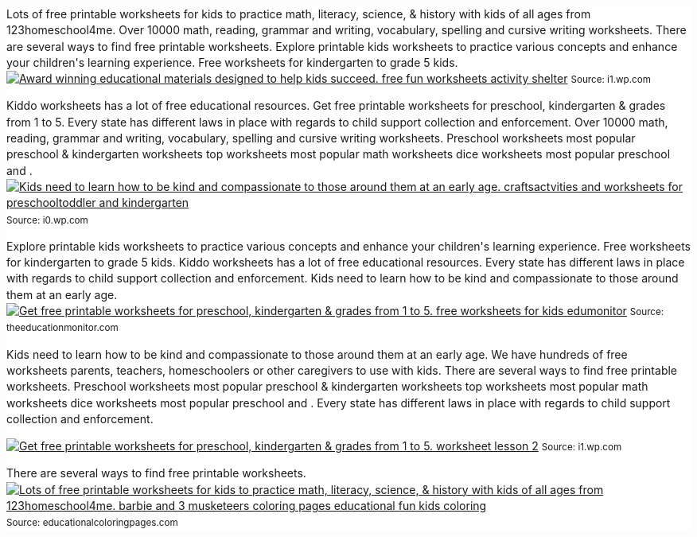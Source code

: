 Lots of free printable worksheets for kids to practice math, literacy, science, &amp; history with kids of all ages from 123homeschool4me. Over 10000 math, reading, grammar and writing, vocabulary, spelling and cursive writing worksheets. There are several ways to find free printable worksheets. Explore printable kids worksheets to practice various concepts and enhance your children&#039;s learning experience. Free worksheets for kindergarten to grade 5 kids.
[![Award winning educational materials designed to help kids succeed. free fun worksheets activity shelter](http://tse3.mm.bing.net/th?id=OIP.ltNzhihzfc5IrtWxQ4tOrgHaFu&amp;pid=15.1 "free fun worksheets activity shelter")](https://i1.wp.com/www.activityshelter.com/wp-content/uploads/2016/06/free-fun-worksheet-for-kids.jpg)
<small>Source: i1.wp.com</small>

Kiddo worksheets has a lot of free educational resources. Get free printable worksheets for preschool, kindergarten &amp; grades from 1 to 5. Every state has different laws in place with regards to child support collection and enforcement. Over 10000 math, reading, grammar and writing, vocabulary, spelling and cursive writing worksheets. Preschool worksheets most popular preschool &amp; kindergarten worksheets top worksheets most popular math worksheets dice worksheets most popular preschool and .
[![Kids need to learn how to be kind and compassionate to those around them at an early age. craftsactvities and worksheets for preschooltoddler and kindergarten](http://tse4.mm.bing.net/th?id=OIP.EaIfFb9DjwyL-w2orC5FiAHaJ7&amp;pid=15.1 "craftsactvities and worksheets for preschooltoddler and kindergarten")](https://i0.wp.com/www.preschoolactivities.us/wp-content/uploads/2015/03/Handprint-Easter-Chick.jpg)
<small>Source: i0.wp.com</small>

Explore printable kids worksheets to practice various concepts and enhance your children&#039;s learning experience. Free worksheets for kindergarten to grade 5 kids. Kiddo worksheets has a lot of free educational resources. Every state has different laws in place with regards to child support collection and enforcement. Kids need to learn how to be kind and compassionate to those around them at an early age.
[![Get free printable worksheets for preschool, kindergarten &amp; grades from 1 to 5. free worksheets for kids edumonitor](http://tse4.mm.bing.net/th?id=OIP.3Fftnvf7d5XNOktTx9qNxQHaJl&amp;pid=15.1 "free worksheets for kids edumonitor")](https://theeducationmonitor.com/images/2016/01/46.-vio8.jpg)
<small>Source: theeducationmonitor.com</small>

Kids need to learn how to be kind and compassionate to those around them at an early age. We have hundreds of free worksheets parents, teachers, homeschoolers or other caregivers to use with kids. There are several ways to find free printable worksheets. Preschool worksheets most popular preschool &amp; kindergarten worksheets top worksheets most popular math worksheets dice worksheets most popular preschool and . Every state has different laws in place with regards to child support collection and enforcement.

[![Get free printable worksheets for preschool, kindergarten &amp; grades from 1 to 5. worksheet lesson 2](http://tse1.mm.bing.net/th?id=OIP.V5aec8wQEZ7K5LXzl4tOTQHaJl&amp;pid=15.1 "worksheet lesson 2")](https://i1.wp.com/cdn.slidesharecdn.com/ss_thumbnails/worksheetlesson2-100213040933-phpapp02-thumbnail-4.jpg?cb=1266034202)
<small>Source: i1.wp.com</small>

There are several ways to find free printable worksheets.
[![Lots of free printable worksheets for kids to practice math, literacy, science, &amp; history with kids of all ages from 123homeschool4me. barbie and 3 musketeers coloring pages educational fun kids coloring](http://tse4.mm.bing.net/th?id=OIP.4b7SHxzC57nLcCmTPZJk6AHaKX&amp;pid=15.1 "barbie and 3 musketeers coloring pages educational fun kids coloring")](https://educationalcoloringpages.com/wp-content/uploads/2014/05/barbie101.jpg)
<small>Source: educationalcoloringpages.com</small>
